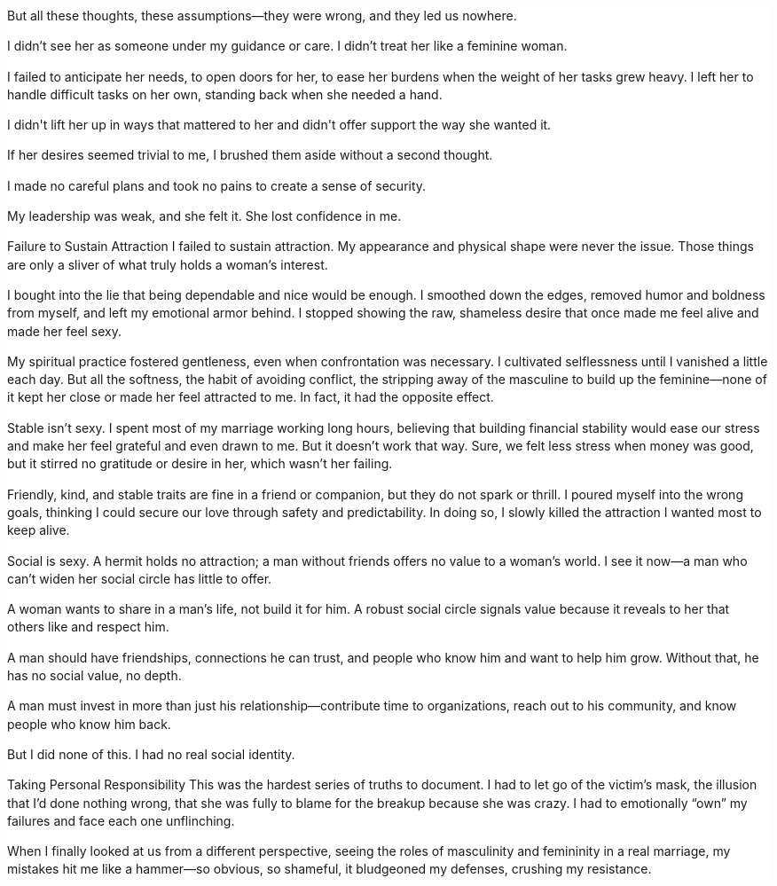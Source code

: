 But all these thoughts, these assumptions—they were wrong, and they led us nowhere.

I didn’t see her as someone under my guidance or care. I didn’t treat her like a feminine woman.

I failed to anticipate her needs, to open doors for her, to ease her burdens when the weight of her tasks grew heavy. I left her to handle difficult tasks on her own, standing back when she needed a hand.

I didn't lift her up in ways that mattered to her and didn't offer support the way she wanted it.

If her desires seemed trivial to me, I brushed them aside without a second thought.

I made no careful plans and took no pains to create a sense of security.

My leadership was weak, and she felt it. She lost confidence in me.

Failure to Sustain Attraction
I failed to sustain attraction. My appearance and physical shape were never the issue. Those things are only a sliver of what truly holds a woman’s interest.

I bought into the lie that being dependable and nice would be enough. I smoothed down the edges, removed humor and boldness from myself, and left my emotional armor behind. I stopped showing the raw, shameless desire that once made me feel alive and made her feel sexy.

My spiritual practice fostered gentleness, even when confrontation was necessary. I cultivated selflessness until I vanished a little each day. But all the softness, the habit of avoiding conflict, the stripping away of the masculine to build up the feminine—none of it kept her close or made her feel attracted to me. In fact, it had the opposite effect.

Stable isn’t sexy. I spent most of my marriage working long hours, believing that building financial stability would ease our stress and make her feel grateful and even drawn to me. But it doesn’t work that way. Sure, we felt less stress when money was good, but it stirred no gratitude or desire in her, which wasn’t her failing.

Friendly, kind, and stable traits are fine in a friend or companion, but they do not spark or thrill. I poured myself into the wrong goals, thinking I could secure our love through safety and predictability. In doing so, I slowly killed the attraction I wanted most to keep alive.

Social is sexy. A hermit holds no attraction; a man without friends offers no value to a woman’s world. I see it now—a man who can’t widen her social circle has little to offer.

A woman wants to share in a man’s life, not build it for him. A robust social circle signals value because it reveals to her that others like and respect him.

A man should have friendships, connections he can trust, and people who know him and want to help him grow. Without that, he has no social value, no depth.

A man must invest in more than just his relationship—contribute time to organizations, reach out to his community, and know people who know him back.

But I did none of this. I had no real social identity.

Taking Personal Responsibility
This was the hardest series of truths to document. I had to let go of the victim’s mask, the illusion that I’d done nothing wrong, that she was fully to blame for the breakup because she was crazy. I had to emotionally “own” my failures and face each one unflinching. 

When I finally looked at us from a different perspective, seeing the roles of masculinity and femininity in a real marriage, my mistakes hit me like a hammer—so obvious, so shameful, it bludgeoned my defenses, crushing my resistance.
